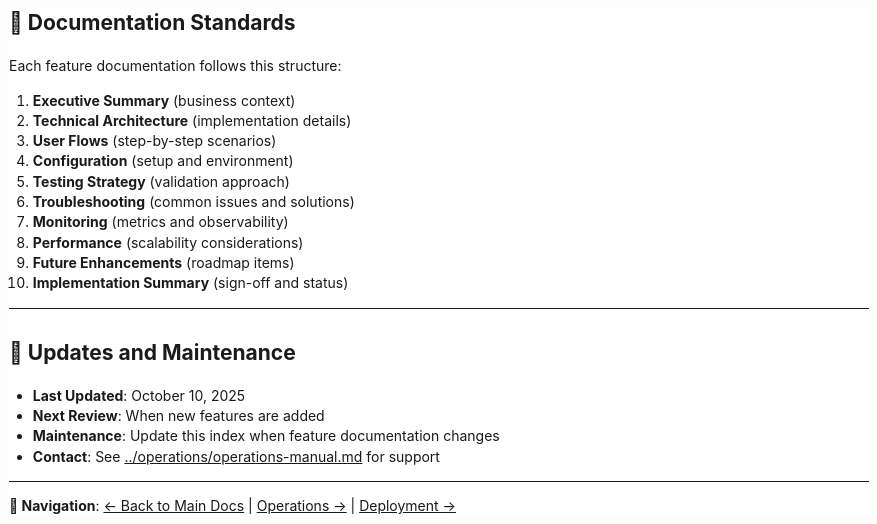 ## 📝 Documentation Standards

Each feature documentation follows this structure:
1. **Executive Summary** (business context)
2. **Technical Architecture** (implementation details)
3. **User Flows** (step-by-step scenarios)
4. **Configuration** (setup and environment)
5. **Testing Strategy** (validation approach)
6. **Troubleshooting** (common issues and solutions)
7. **Monitoring** (metrics and observability)
8. **Performance** (scalability considerations)
9. **Future Enhancements** (roadmap items)
10. **Implementation Summary** (sign-off and status)

---

## 🔄 Updates and Maintenance

- **Last Updated**: October 10, 2025
- **Next Review**: When new features are added
- **Maintenance**: Update this index when feature documentation changes
- **Contact**: See [../operations/operations-manual.md](../operations/operations-manual.md) for support

---

**📍 Navigation**: [← Back to Main Docs](../../README.md) | [Operations →](../operations/operations-manual.md) | [Deployment →](../deployment/deployment-guide.md)